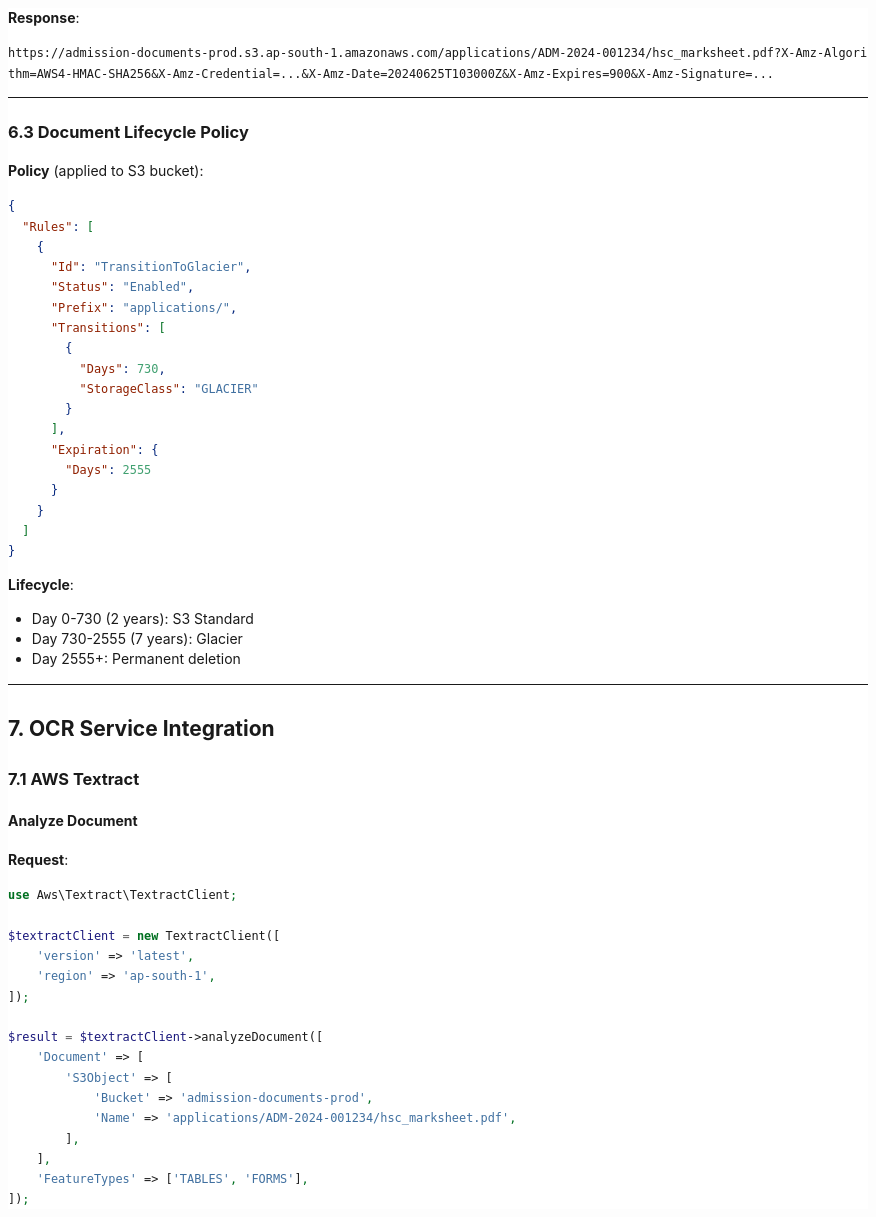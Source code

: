 **Response**:
```
https://admission-documents-prod.s3.ap-south-1.amazonaws.com/applications/ADM-2024-001234/hsc_marksheet.pdf?X-Amz-Algorithm=AWS4-HMAC-SHA256&X-Amz-Credential=...&X-Amz-Date=20240625T103000Z&X-Amz-Expires=900&X-Amz-Signature=...
```

---

### 6.3 Document Lifecycle Policy
**Policy** (applied to S3 bucket):
```json
{
  "Rules": [
    {
      "Id": "TransitionToGlacier",
      "Status": "Enabled",
      "Prefix": "applications/",
      "Transitions": [
        {
          "Days": 730,
          "StorageClass": "GLACIER"
        }
      ],
      "Expiration": {
        "Days": 2555
      }
    }
  ]
}
```

**Lifecycle**:
- Day 0-730 (2 years): S3 Standard
- Day 730-2555 (7 years): Glacier
- Day 2555+: Permanent deletion

---

## 7. OCR Service Integration

### 7.1 AWS Textract

#### Analyze Document
**Request**:
```php
use Aws\Textract\TextractClient;

$textractClient = new TextractClient([
    'version' => 'latest',
    'region' => 'ap-south-1',
]);

$result = $textractClient->analyzeDocument([
    'Document' => [
        'S3Object' => [
            'Bucket' => 'admission-documents-prod',
            'Name' => 'applications/ADM-2024-001234/hsc_marksheet.pdf',
        ],
    ],
    'FeatureTypes' => ['TABLES', 'FORMS'],
]);
```
